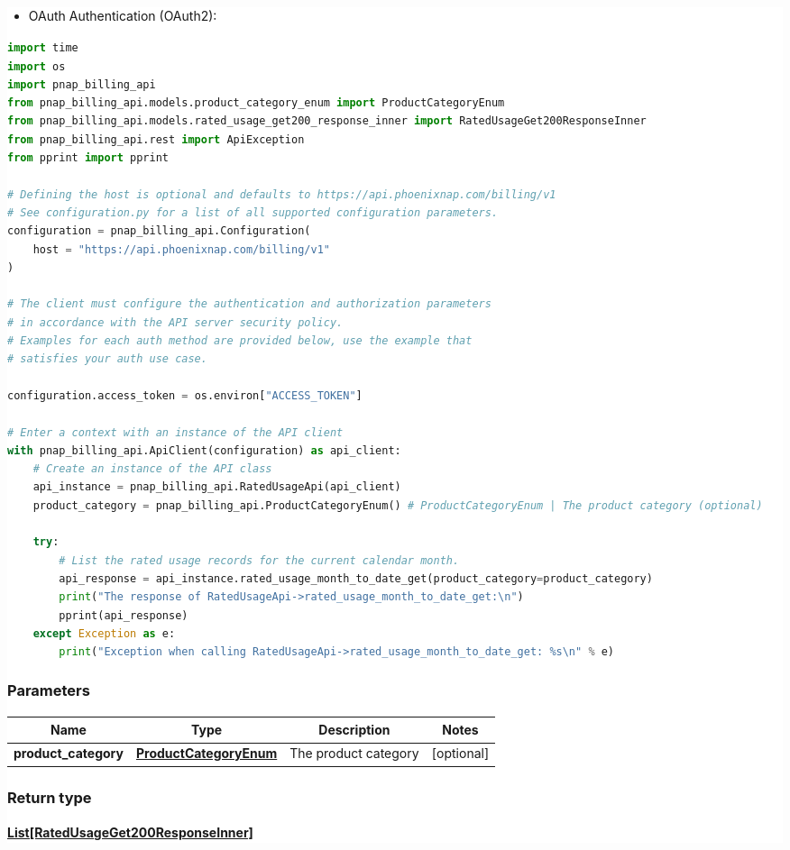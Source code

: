 * OAuth Authentication (OAuth2):

```python
import time
import os
import pnap_billing_api
from pnap_billing_api.models.product_category_enum import ProductCategoryEnum
from pnap_billing_api.models.rated_usage_get200_response_inner import RatedUsageGet200ResponseInner
from pnap_billing_api.rest import ApiException
from pprint import pprint

# Defining the host is optional and defaults to https://api.phoenixnap.com/billing/v1
# See configuration.py for a list of all supported configuration parameters.
configuration = pnap_billing_api.Configuration(
    host = "https://api.phoenixnap.com/billing/v1"
)

# The client must configure the authentication and authorization parameters
# in accordance with the API server security policy.
# Examples for each auth method are provided below, use the example that
# satisfies your auth use case.

configuration.access_token = os.environ["ACCESS_TOKEN"]

# Enter a context with an instance of the API client
with pnap_billing_api.ApiClient(configuration) as api_client:
    # Create an instance of the API class
    api_instance = pnap_billing_api.RatedUsageApi(api_client)
    product_category = pnap_billing_api.ProductCategoryEnum() # ProductCategoryEnum | The product category (optional)

    try:
        # List the rated usage records for the current calendar month.
        api_response = api_instance.rated_usage_month_to_date_get(product_category=product_category)
        print("The response of RatedUsageApi->rated_usage_month_to_date_get:\n")
        pprint(api_response)
    except Exception as e:
        print("Exception when calling RatedUsageApi->rated_usage_month_to_date_get: %s\n" % e)
```



### Parameters


Name | Type | Description  | Notes
------------- | ------------- | ------------- | -------------
 **product_category** | [**ProductCategoryEnum**](.md)| The product category | [optional] 

### Return type

[**List[RatedUsageGet200ResponseInner]**](RatedUsageGet200ResponseInner.md)
